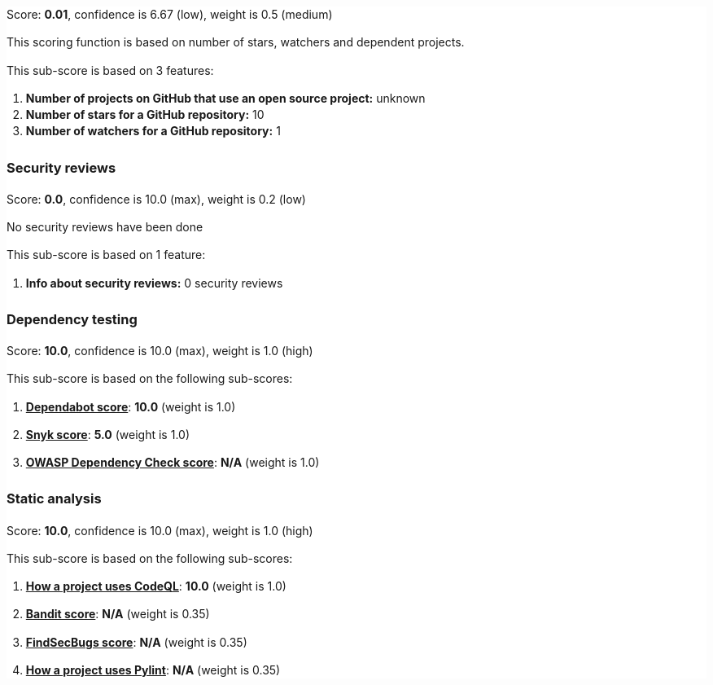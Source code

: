 Score: **0.01**, confidence is 6.67 (low), weight is 0.5 (medium)

This scoring function is based on number of stars, watchers and dependent projects.



This sub-score is based on 3 features:



1.  **Number of projects on GitHub that use an open source project:** unknown
1.  **Number of stars for a GitHub repository:** 10
1.  **Number of watchers for a GitHub repository:** 1


### Security reviews

Score: **0.0**, confidence is 10.0 (max), weight is 0.2 (low)



No security reviews have been done

This sub-score is based on 1 feature:



1.  **Info about security reviews:** 0 security reviews


### Dependency testing

Score: **10.0**, confidence is 10.0 (max), weight is 1.0 (high)





This sub-score is based on the following sub-scores:



1.  **[Dependabot score](#dependabot-score)**: **10.0** (weight is 1.0)
    
1.  **[Snyk score](#snyk-score)**: **5.0** (weight is 1.0)
    
1.  **[OWASP Dependency Check score](#owasp-dependency-check-score)**: **N/A** (weight is 1.0)
    


### Static analysis

Score: **10.0**, confidence is 10.0 (max), weight is 1.0 (high)





This sub-score is based on the following sub-scores:



1.  **[How a project uses CodeQL](#how-a-project-uses-codeql)**: **10.0** (weight is 1.0)
    
1.  **[Bandit score](#bandit-score)**: **N/A** (weight is 0.35)
    
1.  **[FindSecBugs score](#findsecbugs-score)**: **N/A** (weight is 0.35)
    
1.  **[How a project uses Pylint](#how-a-project-uses-pylint)**: **N/A** (weight is 0.35)
    